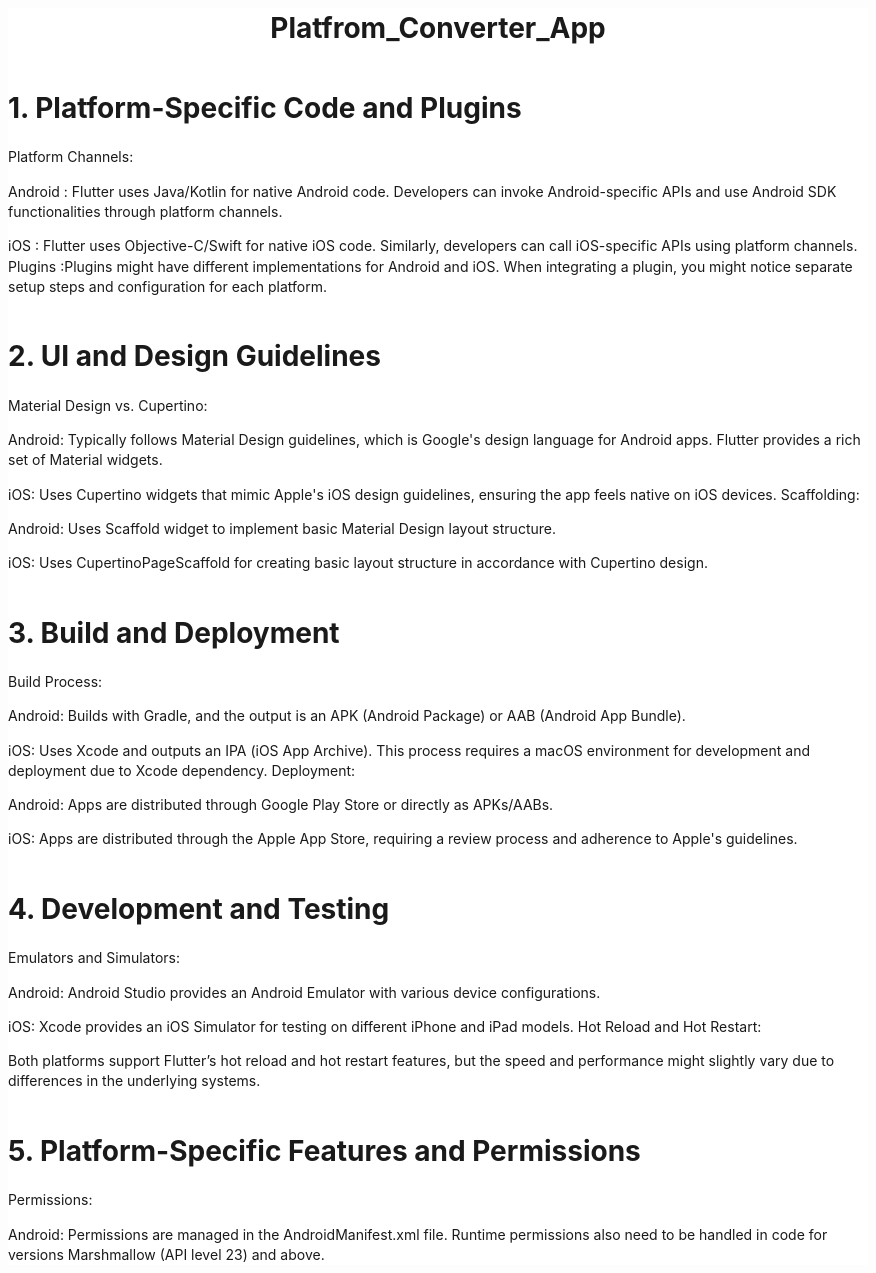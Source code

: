 <p>
 <h1 align="center"> Platfrom_Converter_App </h1>

<h1><b> 1. Platform-Specific Code and Plugins </b></h1>
Platform Channels:

Android : Flutter uses Java/Kotlin for native Android code. Developers can invoke Android-specific APIs and use Android SDK functionalities through platform channels.

iOS : Flutter uses Objective-C/Swift for native iOS code. Similarly, developers can call iOS-specific APIs using platform channels.
Plugins :Plugins might have different implementations for Android and iOS. When integrating a plugin, you might notice separate setup steps and configuration for each platform.

<h1><b> 2. UI and Design Guidelines  </b></h1>
Material Design vs. Cupertino:

Android: Typically follows Material Design guidelines, which is Google's design language for Android apps. Flutter provides a rich set of Material widgets.

iOS: Uses Cupertino widgets that mimic Apple's iOS design guidelines, ensuring the app feels native on iOS devices.
Scaffolding:

Android: Uses Scaffold widget to implement basic Material Design layout structure.

iOS: Uses CupertinoPageScaffold for creating basic layout structure in accordance with Cupertino design.


<h1><b>3. Build and Deployment </b></h1>
Build Process:

Android: Builds with Gradle, and the output is an APK (Android Package) or AAB (Android App Bundle).

iOS: Uses Xcode and outputs an IPA (iOS App Archive). This process requires a macOS environment for development and deployment due to Xcode dependency.
Deployment:

Android: Apps are distributed through Google Play Store or directly as APKs/AABs.

iOS: Apps are distributed through the Apple App Store, requiring a review process and adherence to Apple's guidelines.

<h1><b>4. Development and Testing </b></h1>
Emulators and Simulators:

Android: Android Studio provides an Android Emulator with various device configurations.

iOS: Xcode provides an iOS Simulator for testing on different iPhone and iPad models.
Hot Reload and Hot Restart:

Both platforms support Flutter’s hot reload and hot restart features, but the speed and performance might slightly vary due to differences in the underlying systems.

<h1><b>5. Platform-Specific Features and Permissions</b></h1>
Permissions:

Android: Permissions are managed in the AndroidManifest.xml file. Runtime permissions also need to be handled in code for versions Marshmallow (API level 23) and above.
